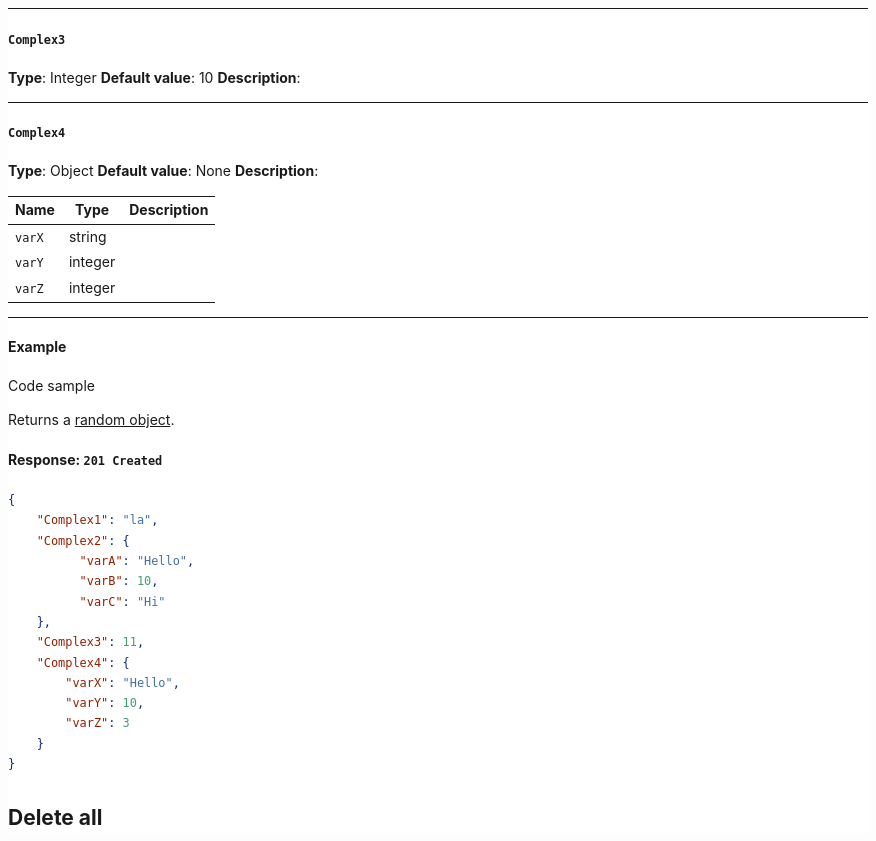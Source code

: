 ***

#### `Complex3`

**Type**: Integer
**Default value**: 10
**Description**:

***

#### `Complex4`

**Type**: Object
**Default value**: None
**Description**:

|Name|Type|Description|
|---|-----|-----------|
|`varX`|string||
|`varY`|integer||
|`varZ`|integer||

***

#### Example

Code sample

Returns a [random object](#the-random-object-complex).

#### Response: `201 Created`

```json
{
    "Complex1": "la",
    "Complex2": {
          "varA": "Hello",
          "varB": 10,
          "varC": "Hi"
    },
    "Complex3": 11,
    "Complex4": {
        "varX": "Hello",
        "varY": 10,
        "varZ": 3
    }  
}
```

## Delete all

<RouteHighlighter method="DELETE" route="/random"/>
